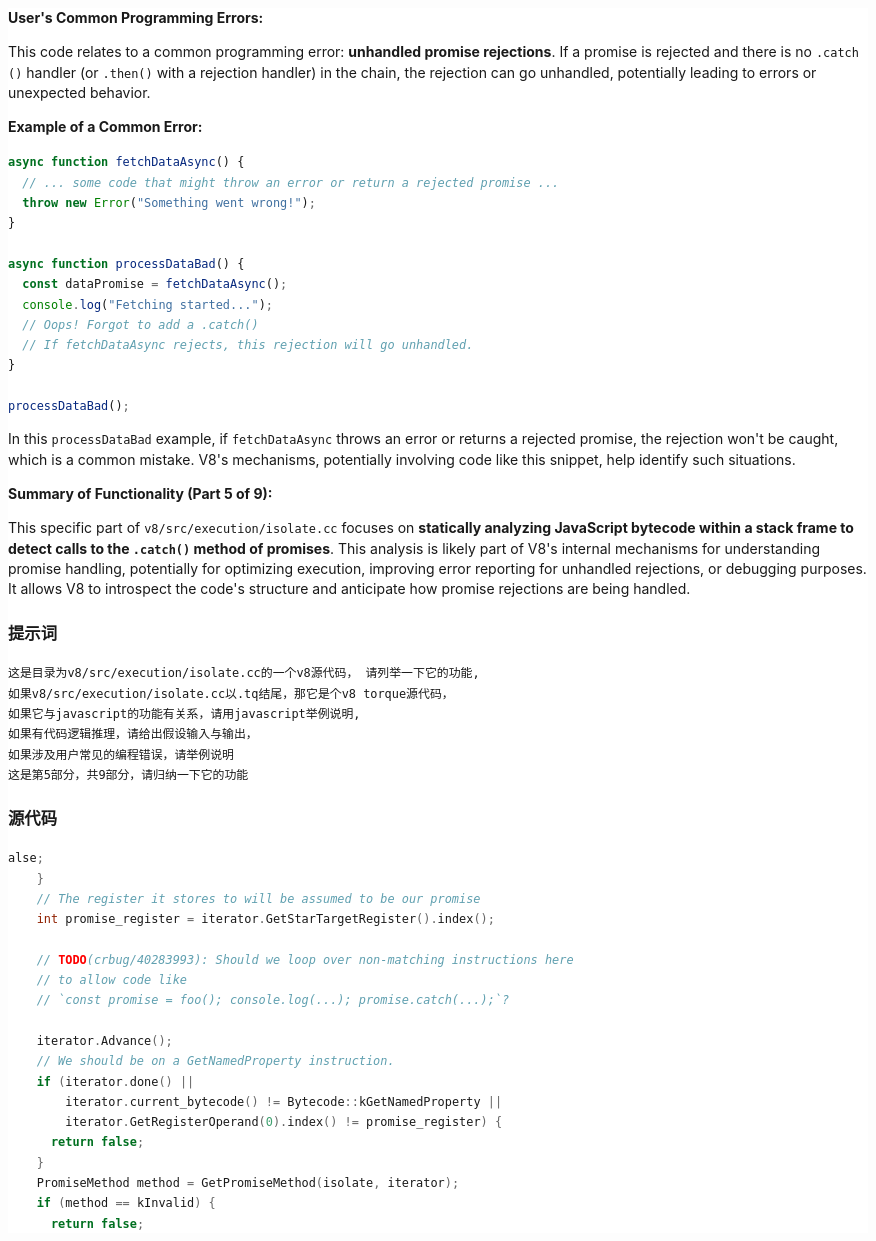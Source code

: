 **User's Common Programming Errors:**

This code relates to a common programming error: **unhandled promise rejections**. If a promise is rejected and there is no `.catch()` handler (or `.then()` with a rejection handler) in the chain, the rejection can go unhandled, potentially leading to errors or unexpected behavior.

**Example of a Common Error:**

```javascript
async function fetchDataAsync() {
  // ... some code that might throw an error or return a rejected promise ...
  throw new Error("Something went wrong!");
}

async function processDataBad() {
  const dataPromise = fetchDataAsync();
  console.log("Fetching started...");
  // Oops! Forgot to add a .catch()
  // If fetchDataAsync rejects, this rejection will go unhandled.
}

processDataBad();
```

In this `processDataBad` example, if `fetchDataAsync` throws an error or returns a rejected promise, the rejection won't be caught, which is a common mistake. V8's mechanisms, potentially involving code like this snippet, help identify such situations.

**Summary of Functionality (Part 5 of 9):**

This specific part of `v8/src/execution/isolate.cc` focuses on **statically analyzing JavaScript bytecode within a stack frame to detect calls to the `.catch()` method of promises**. This analysis is likely part of V8's internal mechanisms for understanding promise handling, potentially for optimizing execution, improving error reporting for unhandled rejections, or debugging purposes. It allows V8 to introspect the code's structure and anticipate how promise rejections are being handled.

### 提示词
```
这是目录为v8/src/execution/isolate.cc的一个v8源代码， 请列举一下它的功能, 
如果v8/src/execution/isolate.cc以.tq结尾，那它是个v8 torque源代码，
如果它与javascript的功能有关系，请用javascript举例说明,
如果有代码逻辑推理，请给出假设输入与输出，
如果涉及用户常见的编程错误，请举例说明
这是第5部分，共9部分，请归纳一下它的功能
```

### 源代码
```cpp
alse;
    }
    // The register it stores to will be assumed to be our promise
    int promise_register = iterator.GetStarTargetRegister().index();

    // TODO(crbug/40283993): Should we loop over non-matching instructions here
    // to allow code like
    // `const promise = foo(); console.log(...); promise.catch(...);`?

    iterator.Advance();
    // We should be on a GetNamedProperty instruction.
    if (iterator.done() ||
        iterator.current_bytecode() != Bytecode::kGetNamedProperty ||
        iterator.GetRegisterOperand(0).index() != promise_register) {
      return false;
    }
    PromiseMethod method = GetPromiseMethod(isolate, iterator);
    if (method == kInvalid) {
      return false;
```